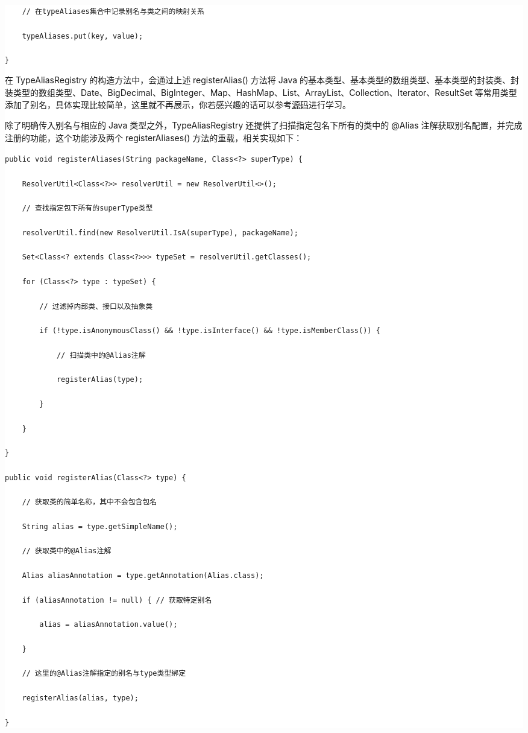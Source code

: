 ```
    // 在typeAliases集合中记录别名与类之间的映射关系

    typeAliases.put(key, value);

}

```

在 TypeAliasRegistry 的构造方法中，会通过上述 registerAlias() 方法将 Java 的基本类型、基本类型的数组类型、基本类型的封装类、封装类型的数组类型、Date、BigDecimal、BigInteger、Map、HashMap、List、ArrayList、Collection、Iterator、ResultSet 等常用类型添加了别名，具体实现比较简单，这里就不再展示，你若感兴趣的话可以参考[源码](https://github.com/xxxlxy2008/mybatis)进行学习。

除了明确传入别名与相应的 Java 类型之外，TypeAliasRegistry 还提供了扫描指定包名下所有的类中的 @Alias 注解获取别名配置，并完成注册的功能，这个功能涉及两个 registerAliases() 方法的重载，相关实现如下：

```
public void registerAliases(String packageName, Class<?> superType) {

    ResolverUtil<Class<?>> resolverUtil = new ResolverUtil<>();

    // 查找指定包下所有的superType类型

    resolverUtil.find(new ResolverUtil.IsA(superType), packageName);

    Set<Class<? extends Class<?>>> typeSet = resolverUtil.getClasses();

    for (Class<?> type : typeSet) {

        // 过滤掉内部类、接口以及抽象类

        if (!type.isAnonymousClass() && !type.isInterface() && !type.isMemberClass()) {

            // 扫描类中的@Alias注解

            registerAlias(type);

        }

    }

}

public void registerAlias(Class<?> type) {

    // 获取类的简单名称，其中不会包含包名

    String alias = type.getSimpleName();

    // 获取类中的@Alias注解

    Alias aliasAnnotation = type.getAnnotation(Alias.class);

    if (aliasAnnotation != null) { // 获取特定别名

        alias = aliasAnnotation.value();

    }

    // 这里的@Alias注解指定的别名与type类型绑定

    registerAlias(alias, type);

}

```